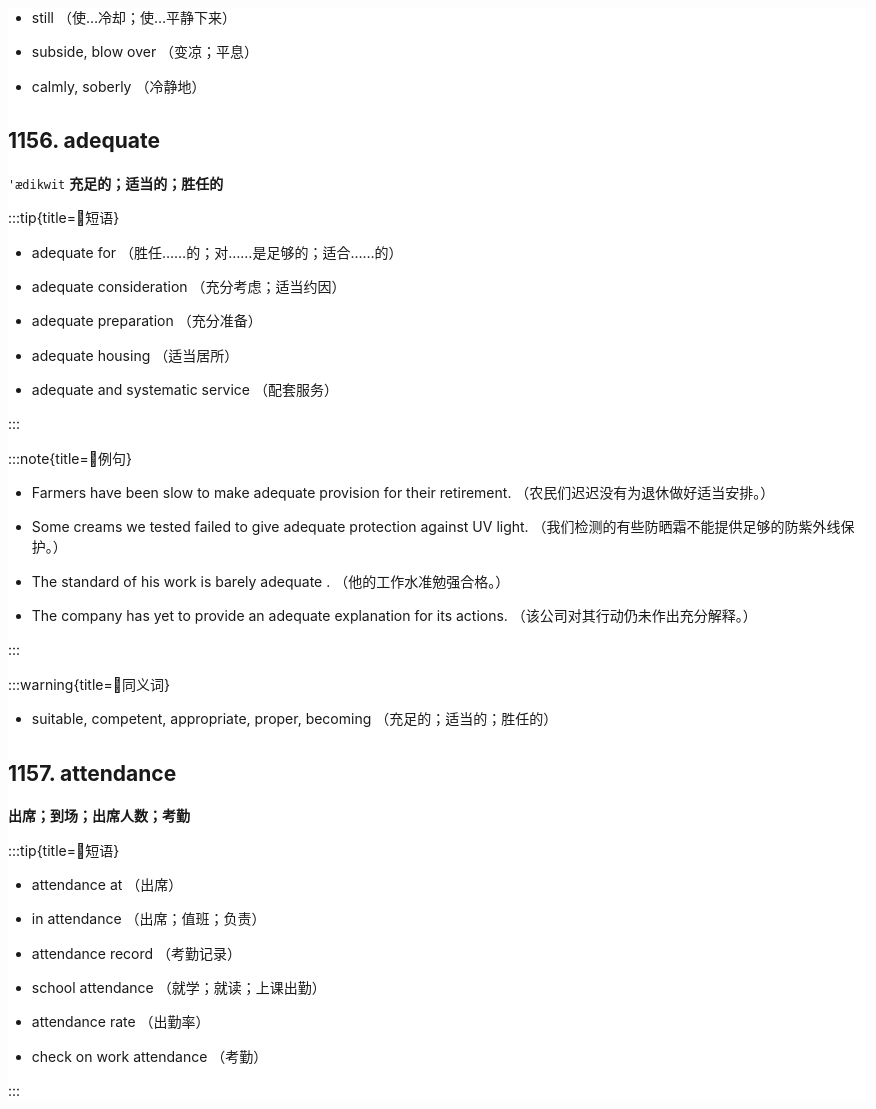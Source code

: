 - still （使…冷却；使…平静下来）

- subside, blow over （变凉；平息）

- calmly, soberly （冷静地）


## 1156. adequate

`'ædikwit`  **充足的；适当的；胜任的**

:::tip{title=🤩短语}

- adequate for （胜任……的；对……是足够的；适合……的）

- adequate consideration （充分考虑；适当约因）

- adequate preparation （充分准备）

- adequate housing （适当居所）

- adequate and systematic service （配套服务）

:::

:::note{title=🎤例句}

- Farmers have been slow to make adequate provision for their retirement. （农民们迟迟没有为退休做好适当安排。）

- Some creams we tested failed to give adequate protection against UV light. （我们检测的有些防晒霜不能提供足够的防紫外线保护。）

- The standard of his work is barely adequate . （他的工作水准勉强合格。）

- The company has yet to provide an adequate explanation for its actions. （该公司对其行动仍未作出充分解释。）

:::

:::warning{title=🤔同义词}

- suitable, competent, appropriate, proper, becoming （充足的；适当的；胜任的）


## 1157. attendance

**出席；到场；出席人数；考勤**

:::tip{title=🤩短语}

- attendance at （出席）

- in attendance （出席；值班；负责）

- attendance record （考勤记录）

- school attendance （就学；就读；上课出勤）

- attendance rate （出勤率）

- check on work attendance （考勤）

:::
